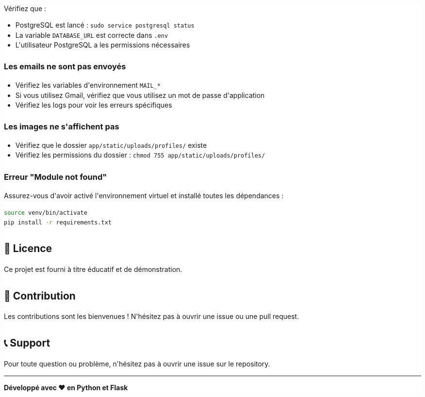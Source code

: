Vérifiez que :
- PostgreSQL est lancé : `sudo service postgresql status`
- La variable `DATABASE_URL` est correcte dans `.env`
- L'utilisateur PostgreSQL a les permissions nécessaires

### Les emails ne sont pas envoyés

- Vérifiez les variables d'environnement `MAIL_*`
- Si vous utilisez Gmail, vérifiez que vous utilisez un mot de passe d'application
- Vérifiez les logs pour voir les erreurs spécifiques

### Les images ne s'affichent pas

- Vérifiez que le dossier `app/static/uploads/profiles/` existe
- Vérifiez les permissions du dossier : `chmod 755 app/static/uploads/profiles/`

### Erreur "Module not found"

Assurez-vous d'avoir activé l'environnement virtuel et installé toutes les dépendances :
```bash
source venv/bin/activate
pip install -r requirements.txt
```

## 📝 Licence

Ce projet est fourni à titre éducatif et de démonstration.

## 👥 Contribution

Les contributions sont les bienvenues ! N'hésitez pas à ouvrir une issue ou une pull request.

## 📞 Support

Pour toute question ou problème, n'hésitez pas à ouvrir une issue sur le repository.

---

**Développé avec ❤️ en Python et Flask**
